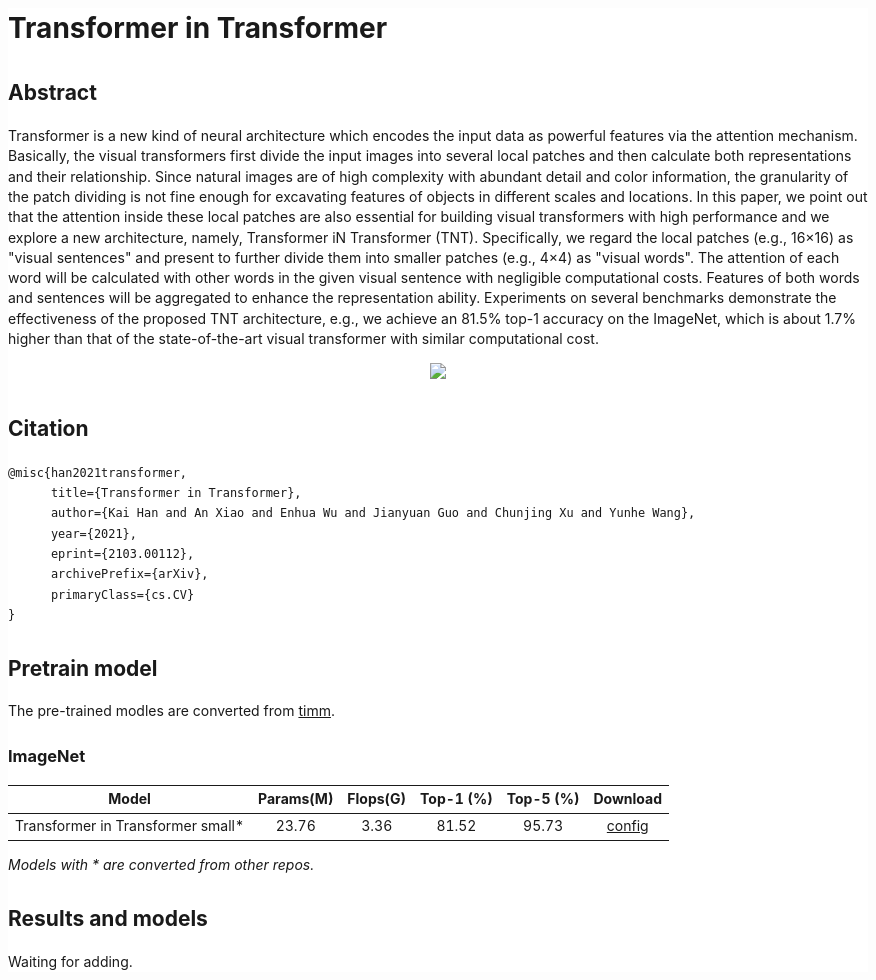 # Transformer in Transformer



## Abstract



Transformer is a new kind of neural architecture which encodes the input data as powerful features via the attention mechanism. Basically, the visual transformers first divide the input images into several local patches and then calculate both representations and their relationship. Since natural images are of high complexity with abundant detail and color information, the granularity of the patch dividing is not fine enough for excavating features of objects in different scales and locations. In this paper, we point out that the attention inside these local patches are also essential for building visual transformers with high performance and we explore a new architecture, namely, Transformer iN Transformer (TNT). Specifically, we regard the local patches (e.g., 16×16) as "visual sentences" and present to further divide them into smaller patches (e.g., 4×4) as "visual words". The attention of each word will be calculated with other words in the given visual sentence with negligible computational costs. Features of both words and sentences will be aggregated to enhance the representation ability. Experiments on several benchmarks demonstrate the effectiveness of the proposed TNT architecture, e.g., we achieve an 81.5% top-1 accuracy on the ImageNet, which is about 1.7% higher than that of the state-of-the-art visual transformer with similar computational cost.



<div align=center>
<img src="https://user-images.githubusercontent.com/26739999/142578661-298d92a1-2e25-4910-a312-085587be6b65.png" width="80%"/>
</div>

## Citation

```latex
@misc{han2021transformer,
      title={Transformer in Transformer},
      author={Kai Han and An Xiao and Enhua Wu and Jianyuan Guo and Chunjing Xu and Yunhe Wang},
      year={2021},
      eprint={2103.00112},
      archivePrefix={arXiv},
      primaryClass={cs.CV}
}
```

## Pretrain model

The pre-trained modles are converted from [timm](https://github.com/rwightman/pytorch-image-models/).

### ImageNet

|               Model                | Params(M) | Flops(G) | Top-1 (%) | Top-5 (%) |                                                 Download                                                  |
| :--------------------------------: | :-------: | :------: | :-------: | :-------: | :-------------------------------------------------------------------------------------------------------: |
| Transformer in Transformer small\* |   23.76   |   3.36   |   81.52   |   95.73   | [config](https://github.com/open-mmlab/mmclassification/blob/master/configs/tnt/tnt-s-p16_16xb64_in1k.py) |

*Models with * are converted from other repos.*

## Results and models

Waiting for adding.

